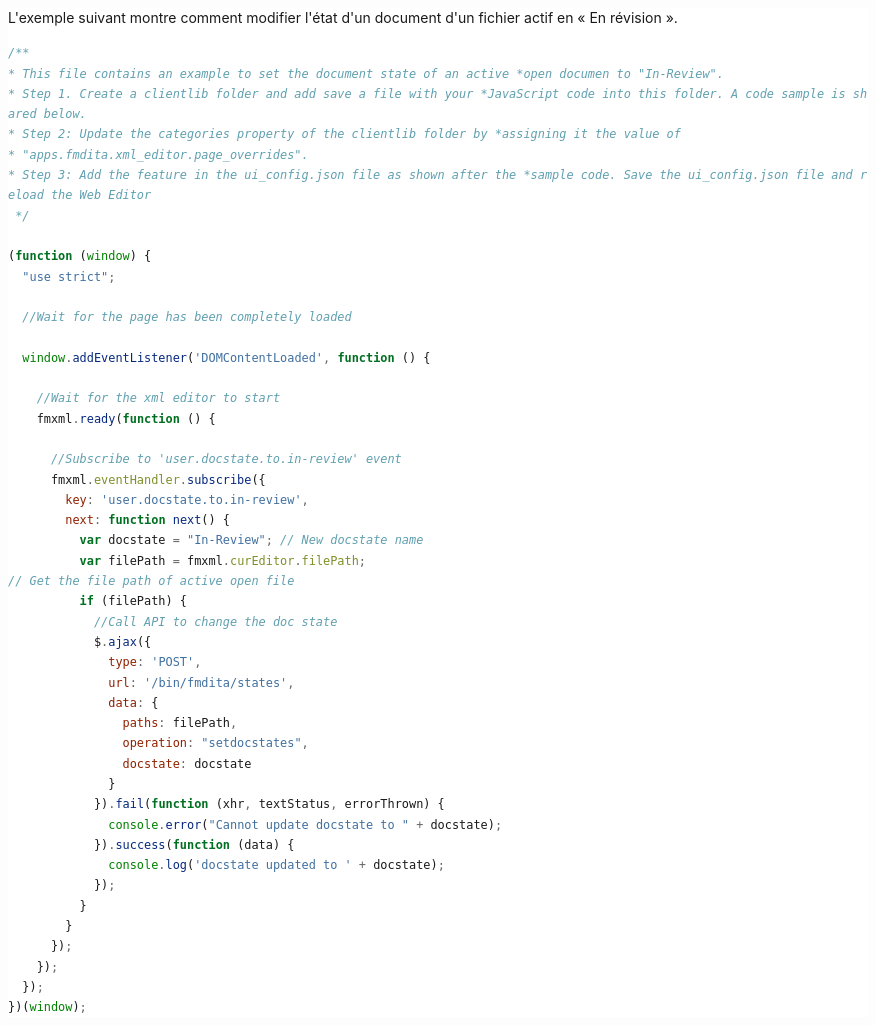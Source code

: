 L&#39;exemple suivant montre comment modifier l&#39;état d&#39;un document d&#39;un fichier actif en « En révision ».

```JavaScript
/**
* This file contains an example to set the document state of an active *open documen to "In-Review". 
* Step 1. Create a clientlib folder and add save a file with your *JavaScript code into this folder. A code sample is shared below.
* Step 2: Update the categories property of the clientlib folder by *assigning it the value of 
* "apps.fmdita.xml_editor.page_overrides".
* Step 3: Add the feature in the ui_config.json file as shown after the *sample code. Save the ui_config.json file and reload the Web Editor
 */

(function (window) {
  "use strict";

  //Wait for the page has been completely loaded 

  window.addEventListener('DOMContentLoaded', function () {

    //Wait for the xml editor to start
    fmxml.ready(function () {

      //Subscribe to 'user.docstate.to.in-review' event
      fmxml.eventHandler.subscribe({
        key: 'user.docstate.to.in-review',
        next: function next() {
          var docstate = "In-Review"; // New docstate name
          var filePath = fmxml.curEditor.filePath; 
// Get the file path of active open file
          if (filePath) {
            //Call API to change the doc state
            $.ajax({
              type: 'POST',
              url: '/bin/fmdita/states',
              data: {
                paths: filePath,
                operation: "setdocstates",
                docstate: docstate
              }
            }).fail(function (xhr, textStatus, errorThrown) {
              console.error("Cannot update docstate to " + docstate);
            }).success(function (data) {
              console.log('docstate updated to ' + docstate);
            });
          }
        }
      });
    });
  });
})(window);
```
